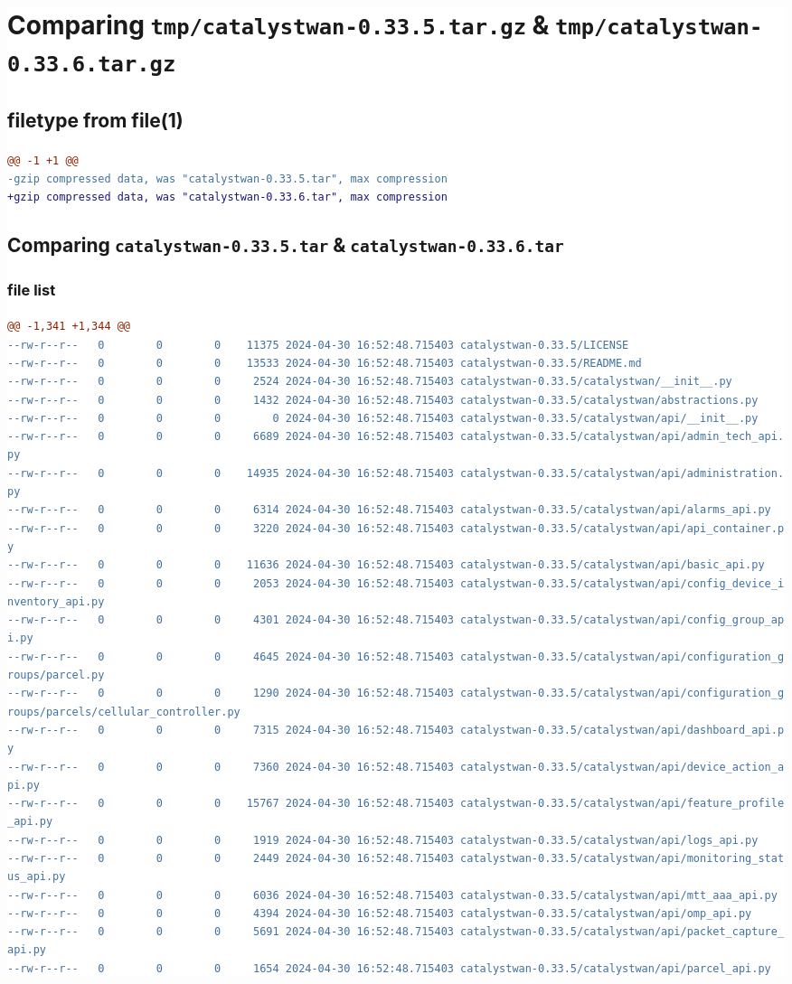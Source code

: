 # Comparing `tmp/catalystwan-0.33.5.tar.gz` & `tmp/catalystwan-0.33.6.tar.gz`

## filetype from file(1)

```diff
@@ -1 +1 @@
-gzip compressed data, was "catalystwan-0.33.5.tar", max compression
+gzip compressed data, was "catalystwan-0.33.6.tar", max compression
```

## Comparing `catalystwan-0.33.5.tar` & `catalystwan-0.33.6.tar`

### file list

```diff
@@ -1,341 +1,344 @@
--rw-r--r--   0        0        0    11375 2024-04-30 16:52:48.715403 catalystwan-0.33.5/LICENSE
--rw-r--r--   0        0        0    13533 2024-04-30 16:52:48.715403 catalystwan-0.33.5/README.md
--rw-r--r--   0        0        0     2524 2024-04-30 16:52:48.715403 catalystwan-0.33.5/catalystwan/__init__.py
--rw-r--r--   0        0        0     1432 2024-04-30 16:52:48.715403 catalystwan-0.33.5/catalystwan/abstractions.py
--rw-r--r--   0        0        0        0 2024-04-30 16:52:48.715403 catalystwan-0.33.5/catalystwan/api/__init__.py
--rw-r--r--   0        0        0     6689 2024-04-30 16:52:48.715403 catalystwan-0.33.5/catalystwan/api/admin_tech_api.py
--rw-r--r--   0        0        0    14935 2024-04-30 16:52:48.715403 catalystwan-0.33.5/catalystwan/api/administration.py
--rw-r--r--   0        0        0     6314 2024-04-30 16:52:48.715403 catalystwan-0.33.5/catalystwan/api/alarms_api.py
--rw-r--r--   0        0        0     3220 2024-04-30 16:52:48.715403 catalystwan-0.33.5/catalystwan/api/api_container.py
--rw-r--r--   0        0        0    11636 2024-04-30 16:52:48.715403 catalystwan-0.33.5/catalystwan/api/basic_api.py
--rw-r--r--   0        0        0     2053 2024-04-30 16:52:48.715403 catalystwan-0.33.5/catalystwan/api/config_device_inventory_api.py
--rw-r--r--   0        0        0     4301 2024-04-30 16:52:48.715403 catalystwan-0.33.5/catalystwan/api/config_group_api.py
--rw-r--r--   0        0        0     4645 2024-04-30 16:52:48.715403 catalystwan-0.33.5/catalystwan/api/configuration_groups/parcel.py
--rw-r--r--   0        0        0     1290 2024-04-30 16:52:48.715403 catalystwan-0.33.5/catalystwan/api/configuration_groups/parcels/cellular_controller.py
--rw-r--r--   0        0        0     7315 2024-04-30 16:52:48.715403 catalystwan-0.33.5/catalystwan/api/dashboard_api.py
--rw-r--r--   0        0        0     7360 2024-04-30 16:52:48.715403 catalystwan-0.33.5/catalystwan/api/device_action_api.py
--rw-r--r--   0        0        0    15767 2024-04-30 16:52:48.715403 catalystwan-0.33.5/catalystwan/api/feature_profile_api.py
--rw-r--r--   0        0        0     1919 2024-04-30 16:52:48.715403 catalystwan-0.33.5/catalystwan/api/logs_api.py
--rw-r--r--   0        0        0     2449 2024-04-30 16:52:48.715403 catalystwan-0.33.5/catalystwan/api/monitoring_status_api.py
--rw-r--r--   0        0        0     6036 2024-04-30 16:52:48.715403 catalystwan-0.33.5/catalystwan/api/mtt_aaa_api.py
--rw-r--r--   0        0        0     4394 2024-04-30 16:52:48.715403 catalystwan-0.33.5/catalystwan/api/omp_api.py
--rw-r--r--   0        0        0     5691 2024-04-30 16:52:48.715403 catalystwan-0.33.5/catalystwan/api/packet_capture_api.py
--rw-r--r--   0        0        0     1654 2024-04-30 16:52:48.715403 catalystwan-0.33.5/catalystwan/api/parcel_api.py
```